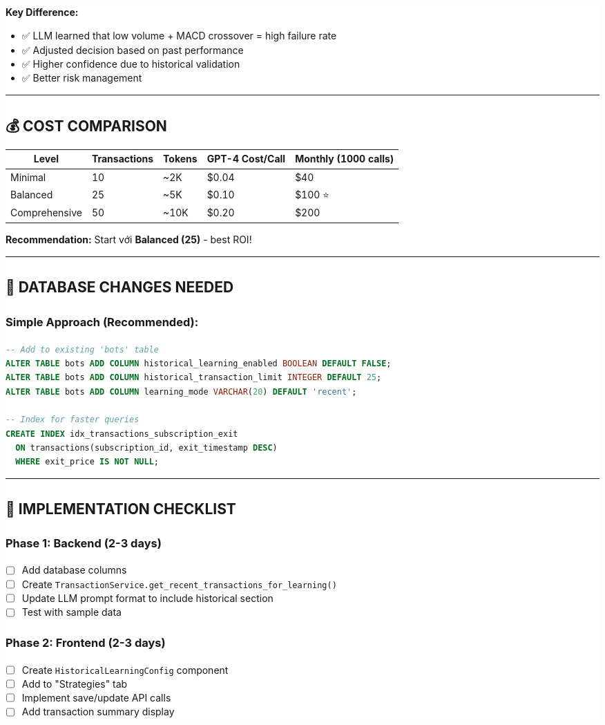 **Key Difference:**
- ✅ LLM learned that low volume + MACD crossover = high failure rate
- ✅ Adjusted decision based on past performance
- ✅ Higher confidence due to historical validation
- ✅ Better risk management

---

## 💰 **COST COMPARISON**

| Level | Transactions | Tokens | GPT-4 Cost/Call | Monthly (1000 calls) |
|-------|--------------|--------|-----------------|----------------------|
| Minimal | 10 | ~2K | $0.04 | $40 |
| Balanced | 25 | ~5K | $0.10 | $100 ⭐ |
| Comprehensive | 50 | ~10K | $0.20 | $200 |

**Recommendation:** Start với **Balanced (25)** - best ROI!

---

## 📁 **DATABASE CHANGES NEEDED**

### Simple Approach (Recommended):

```sql
-- Add to existing 'bots' table
ALTER TABLE bots ADD COLUMN historical_learning_enabled BOOLEAN DEFAULT FALSE;
ALTER TABLE bots ADD COLUMN historical_transaction_limit INTEGER DEFAULT 25;
ALTER TABLE bots ADD COLUMN learning_mode VARCHAR(20) DEFAULT 'recent';

-- Index for faster queries
CREATE INDEX idx_transactions_subscription_exit 
  ON transactions(subscription_id, exit_timestamp DESC) 
  WHERE exit_price IS NOT NULL;
```

---

## 🚀 **IMPLEMENTATION CHECKLIST**

### Phase 1: Backend (2-3 days)
- [ ] Add database columns
- [ ] Create `TransactionService.get_recent_transactions_for_learning()`
- [ ] Update LLM prompt format to include historical section
- [ ] Test with sample data

### Phase 2: Frontend (2-3 days)
- [ ] Create `HistoricalLearningConfig` component
- [ ] Add to "Strategies" tab
- [ ] Implement save/update API calls
- [ ] Add transaction summary display
